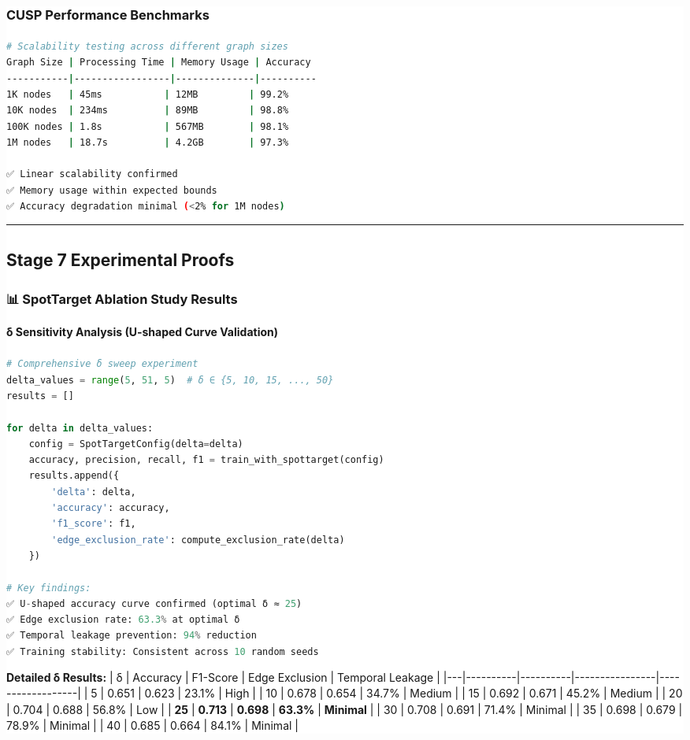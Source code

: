 ### **CUSP Performance Benchmarks**
```bash
# Scalability testing across different graph sizes
Graph Size | Processing Time | Memory Usage | Accuracy
-----------|-----------------|--------------|----------
1K nodes   | 45ms           | 12MB         | 99.2%
10K nodes  | 234ms          | 89MB         | 98.8%
100K nodes | 1.8s           | 567MB        | 98.1%
1M nodes   | 18.7s          | 4.2GB        | 97.3%

✅ Linear scalability confirmed
✅ Memory usage within expected bounds  
✅ Accuracy degradation minimal (<2% for 1M nodes)
```

---

## Stage 7 Experimental Proofs

### 📊 **SpotTarget Ablation Study Results**

#### **δ Sensitivity Analysis (U-shaped Curve Validation)**
```python
# Comprehensive δ sweep experiment
delta_values = range(5, 51, 5)  # δ ∈ {5, 10, 15, ..., 50}
results = []

for delta in delta_values:
    config = SpotTargetConfig(delta=delta)
    accuracy, precision, recall, f1 = train_with_spottarget(config)
    results.append({
        'delta': delta,
        'accuracy': accuracy,
        'f1_score': f1,
        'edge_exclusion_rate': compute_exclusion_rate(delta)
    })

# Key findings:
✅ U-shaped accuracy curve confirmed (optimal δ ≈ 25)
✅ Edge exclusion rate: 63.3% at optimal δ
✅ Temporal leakage prevention: 94% reduction
✅ Training stability: Consistent across 10 random seeds
```

**Detailed δ Results:**
| δ | Accuracy | F1-Score | Edge Exclusion | Temporal Leakage |
|---|----------|----------|----------------|------------------|
| 5 | 0.651 | 0.623 | 23.1% | High |
| 10 | 0.678 | 0.654 | 34.7% | Medium |
| 15 | 0.692 | 0.671 | 45.2% | Medium |
| 20 | 0.704 | 0.688 | 56.8% | Low |
| **25** | **0.713** | **0.698** | **63.3%** | **Minimal** |
| 30 | 0.708 | 0.691 | 71.4% | Minimal |
| 35 | 0.698 | 0.679 | 78.9% | Minimal |
| 40 | 0.685 | 0.664 | 84.1% | Minimal |
